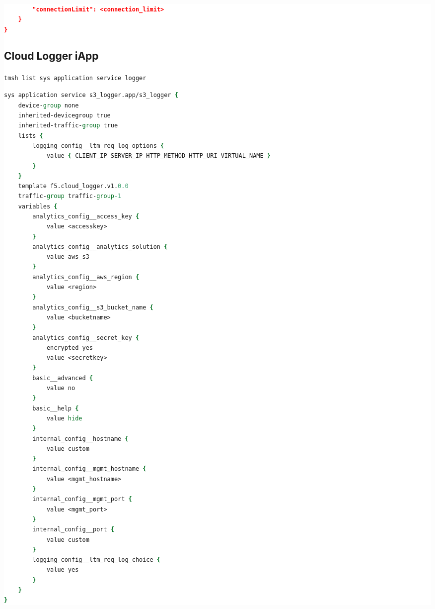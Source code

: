```json
        "connectionLimit": <connection_limit>
    }
}
```


## Cloud Logger iApp

```bash
tmsh list sys application service logger
```

```tcl
sys application service s3_logger.app/s3_logger {
    device-group none
    inherited-devicegroup true
    inherited-traffic-group true
    lists {
        logging_config__ltm_req_log_options {
            value { CLIENT_IP SERVER_IP HTTP_METHOD HTTP_URI VIRTUAL_NAME }
        }
    }
    template f5.cloud_logger.v1.0.0
    traffic-group traffic-group-1
    variables {
        analytics_config__access_key {
            value <accesskey>
        }
        analytics_config__analytics_solution {
            value aws_s3
        }
        analytics_config__aws_region {
            value <region>
        }
        analytics_config__s3_bucket_name {
            value <bucketname>
        }
        analytics_config__secret_key {
            encrypted yes
            value <secretkey>
        }
        basic__advanced {
            value no
        }
        basic__help {
            value hide
        }
        internal_config__hostname {
            value custom
        }
        internal_config__mgmt_hostname {
            value <mgmt_hostname>
        }
        internal_config__mgmt_port {
            value <mgmt_port>
        }
        internal_config__port {
            value custom
        }
        logging_config__ltm_req_log_choice {
            value yes
        }
    }
}
```